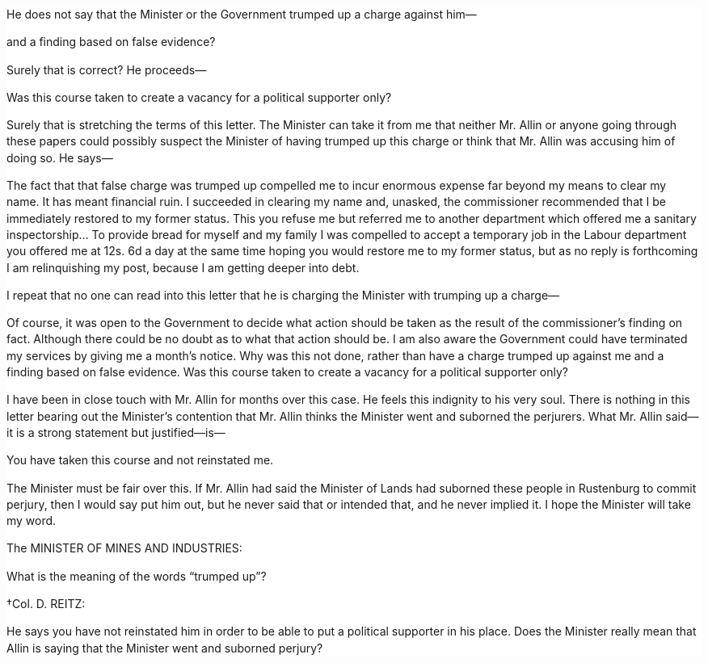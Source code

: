 <p>He does not say that the Minister or the Government trumped up a charge against him&#x2014;</p>

<block name="quote">and a finding based on false evidence?</block>

<p>Surely that is correct? He proceeds&#x2014;</p>

<block name="quote">Was this course taken to create a vacancy for a political supporter only?</block>

<p>Surely that is stretching the terms of this letter. The Minister can take it from me that neither Mr. Allin or anyone going through these papers could possibly suspect the Minister of having trumped up this charge or think that Mr. Allin was accusing him of doing so. He says&#x2014;</p>

<block name="quote">The fact that that false charge was trumped up compelled me to incur enormous expense far beyond my means to clear my name. It has meant financial ruin. I succeeded in clearing my name and, unasked, the commissioner recommended that I be immediately restored to my former status. This you refuse me but referred me to another department which offered me a sanitary inspectorship&#x2026; To provide bread for myself and my family I was compelled to accept a temporary job in the Labour department you offered me at 12s. 6d a day at the same time hoping you would restore me to my former status, but as no reply is forthcoming I am relinquishing my post, because I am getting deeper into debt.</block>

<p>I repeat that no one can read into this letter that he is charging the Minister with trumping up a charge&#x2014;</p>

<block name="quote">Of course, it was open to the Government to decide what action should be taken as the result of the commissioner&#x2019;s finding on fact. Although there could be no doubt as to what that action should be. I am also aware the Government could have terminated my services by giving me a month&#x2019;s notice. Why was this not done, rather than have a charge trumped up against me and a finding based on false evidence. Was this course taken to create a vacancy for a political supporter only?</block>

<p>I have been in close touch with Mr. Allin for months over this case. He feels this indignity to his very soul. There is nothing in this letter bearing out the Minister&#x2019;s contention that Mr. Allin thinks the Minister went and suborned the perjurers. What Mr. Allin said&#x2014;it is a strong statement but justified&#x2014;is&#x2014;</p>

<block name="quote">You have taken this course and not reinstated me.</block>

<p>The Minister must be fair over this. If Mr. Allin had said the Minister of Lands had suborned these people in Rustenburg to commit perjury, then I would say put him out, but he never said that or intended that, and he never implied it. I hope the Minister will take my word.</p>

</speech>

<speech by="#minister_of_mines_and_industries">

<from>The <person refersTo="hansard_za">MINISTER OF MINES AND INDUSTRIES</person>:</from>

<p>What is the meaning of the words &#x201C;trumped up&#x201D;?</p>

</speech>

<speech by="#reitz">

<from>&#x2020;Col. <person refersTo="hansard_za">D. REITZ</person>:</from>

<p>He says you have not reinstated him in order to be able to put a political supporter in his place. Does the Minister really mean that Allin is saying that the Minister went and suborned perjury?</p>
